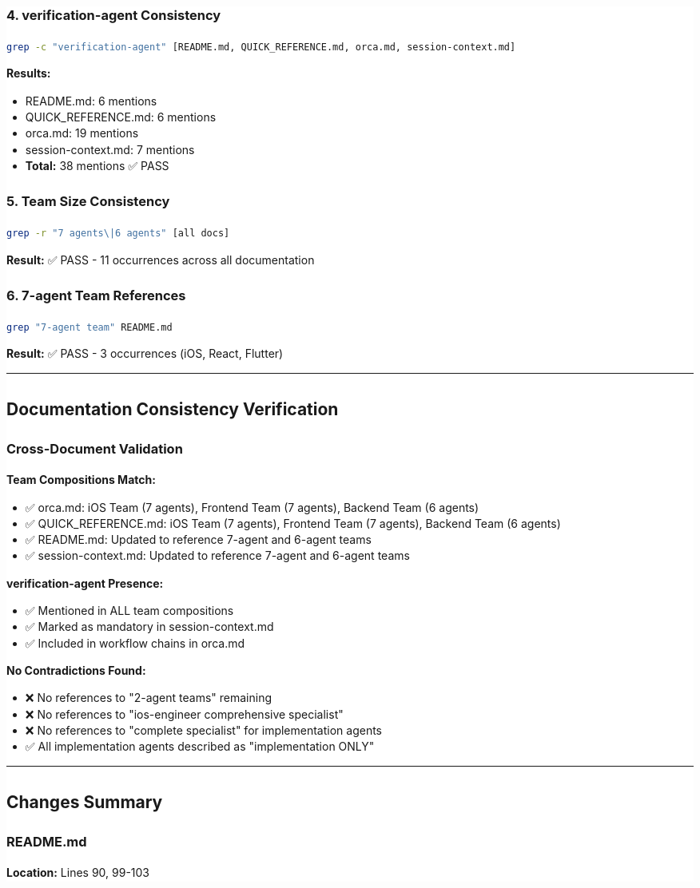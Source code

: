 ### 4. verification-agent Consistency
```bash
grep -c "verification-agent" [README.md, QUICK_REFERENCE.md, orca.md, session-context.md]
```
**Results:**
- README.md: 6 mentions
- QUICK_REFERENCE.md: 6 mentions
- orca.md: 19 mentions
- session-context.md: 7 mentions
- **Total:** 38 mentions ✅ PASS

### 5. Team Size Consistency
```bash
grep -r "7 agents\|6 agents" [all docs]
```
**Result:** ✅ PASS - 11 occurrences across all documentation

### 6. 7-agent Team References
```bash
grep "7-agent team" README.md
```
**Result:** ✅ PASS - 3 occurrences (iOS, React, Flutter)

---

## Documentation Consistency Verification

### Cross-Document Validation

**Team Compositions Match:**
- ✅ orca.md: iOS Team (7 agents), Frontend Team (7 agents), Backend Team (6 agents)
- ✅ QUICK_REFERENCE.md: iOS Team (7 agents), Frontend Team (7 agents), Backend Team (6 agents)
- ✅ README.md: Updated to reference 7-agent and 6-agent teams
- ✅ session-context.md: Updated to reference 7-agent and 6-agent teams

**verification-agent Presence:**
- ✅ Mentioned in ALL team compositions
- ✅ Marked as mandatory in session-context.md
- ✅ Included in workflow chains in orca.md

**No Contradictions Found:**
- ❌ No references to "2-agent teams" remaining
- ❌ No references to "ios-engineer comprehensive specialist"
- ❌ No references to "complete specialist" for implementation agents
- ✅ All implementation agents described as "implementation ONLY"

---

## Changes Summary

### README.md
**Location:** Lines 90, 99-103
